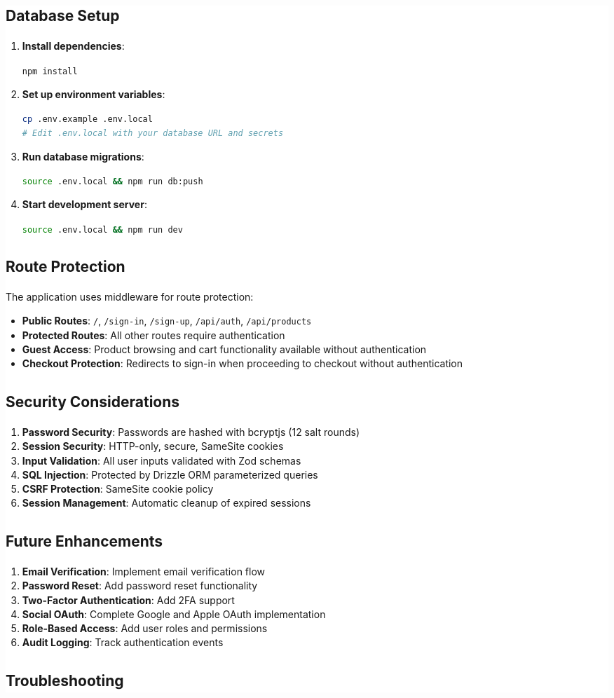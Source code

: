 ## Database Setup

1. **Install dependencies**:

   ```bash
   npm install
   ```

2. **Set up environment variables**:

   ```bash
   cp .env.example .env.local
   # Edit .env.local with your database URL and secrets
   ```

3. **Run database migrations**:

   ```bash
   source .env.local && npm run db:push
   ```

4. **Start development server**:
   ```bash
   source .env.local && npm run dev
   ```

## Route Protection

The application uses middleware for route protection:

- **Public Routes**: `/`, `/sign-in`, `/sign-up`, `/api/auth`, `/api/products`
- **Protected Routes**: All other routes require authentication
- **Guest Access**: Product browsing and cart functionality available without authentication
- **Checkout Protection**: Redirects to sign-in when proceeding to checkout without authentication

## Security Considerations

1. **Password Security**: Passwords are hashed with bcryptjs (12 salt rounds)
2. **Session Security**: HTTP-only, secure, SameSite cookies
3. **Input Validation**: All user inputs validated with Zod schemas
4. **SQL Injection**: Protected by Drizzle ORM parameterized queries
5. **CSRF Protection**: SameSite cookie policy
6. **Session Management**: Automatic cleanup of expired sessions

## Future Enhancements

1. **Email Verification**: Implement email verification flow
2. **Password Reset**: Add password reset functionality
3. **Two-Factor Authentication**: Add 2FA support
4. **Social OAuth**: Complete Google and Apple OAuth implementation
5. **Role-Based Access**: Add user roles and permissions
6. **Audit Logging**: Track authentication events

## Troubleshooting
